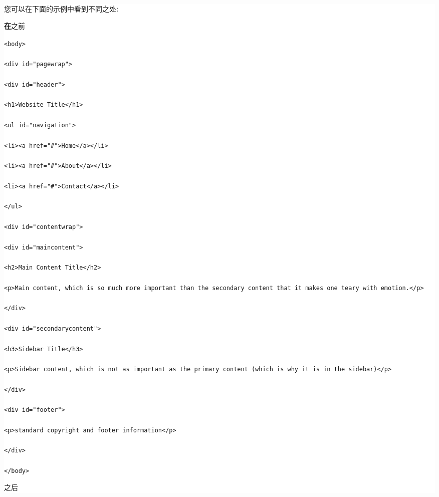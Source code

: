 您可以在下面的示例中看到不同之处:

**在**之前

```
<body>

<div id="pagewrap">

<div id="header">

<h1>Website Title</h1>

<ul id="navigation">

<li><a href="#">Home</a></li>

<li><a href="#">About</a></li>

<li><a href="#">Contact</a></li>

</ul>

<div id="contentwrap">

<div id="maincontent">

<h2>Main Content Title</h2>

<p>Main content, which is so much more important than the secondary content that it makes one teary with emotion.</p>

</div>

<div id="secondarycontent">

<h3>Sidebar Title</h3>

<p>Sidebar content, which is not as important as the primary content (which is why it is in the sidebar)</p>

</div>

<div id="footer">

<p>standard copyright and footer information</p>

</div>

</body>
```

之后
